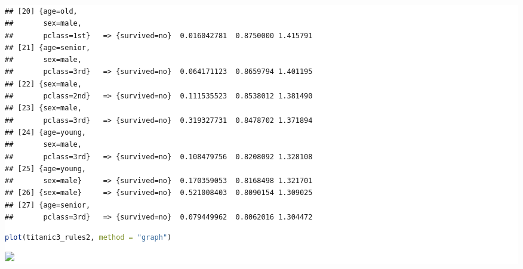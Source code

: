     ## [20] {age=old,                                                       
    ##       sex=male,                                                      
    ##       pclass=1st}   => {survived=no}  0.016042781  0.8750000 1.415791
    ## [21] {age=senior,                                                    
    ##       sex=male,                                                      
    ##       pclass=3rd}   => {survived=no}  0.064171123  0.8659794 1.401195
    ## [22] {sex=male,                                                      
    ##       pclass=2nd}   => {survived=no}  0.111535523  0.8538012 1.381490
    ## [23] {sex=male,                                                      
    ##       pclass=3rd}   => {survived=no}  0.319327731  0.8478702 1.371894
    ## [24] {age=young,                                                     
    ##       sex=male,                                                      
    ##       pclass=3rd}   => {survived=no}  0.108479756  0.8208092 1.328108
    ## [25] {age=young,                                                     
    ##       sex=male}     => {survived=no}  0.170359053  0.8168498 1.321701
    ## [26] {sex=male}     => {survived=no}  0.521008403  0.8090154 1.309025
    ## [27] {age=senior,                                                    
    ##       pclass=3rd}   => {survived=no}  0.079449962  0.8062016 1.304472

``` r
plot(titanic3_rules2, method = "graph")
```

![](0220mon_R_day9_2-apriori_titanic__files/figure-markdown_github/unnamed-chunk-11-1.png)
